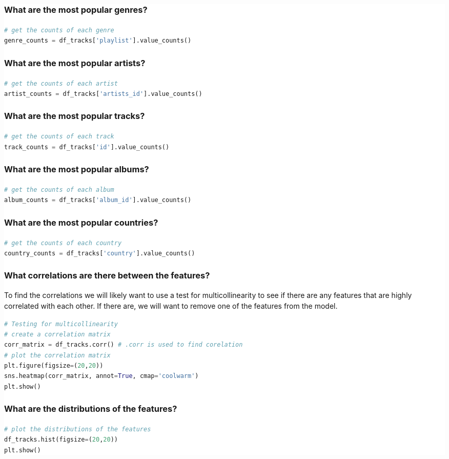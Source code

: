 ### What are the most popular genres?

```python
# get the counts of each genre
genre_counts = df_tracks['playlist'].value_counts()
```
### What are the most popular artists?

```python
# get the counts of each artist
artist_counts = df_tracks['artists_id'].value_counts()
```

### What are the most popular tracks?

```python
# get the counts of each track
track_counts = df_tracks['id'].value_counts()
```

### What are the most popular albums?

```python
# get the counts of each album
album_counts = df_tracks['album_id'].value_counts()
```

### What are the most popular countries?

```python
# get the counts of each country
country_counts = df_tracks['country'].value_counts()
```



### What correlations are there between the features?

To find the correlations we will likely want to use a test for multicollinearity to see if there are any features that are highly correlated with each other. If there are, we will want to remove one of the features from the model.


```python
# Testing for multicollinearity
# create a correlation matrix
corr_matrix = df_tracks.corr() # .corr is used to find corelation
# plot the correlation matrix
plt.figure(figsize=(20,20))
sns.heatmap(corr_matrix, annot=True, cmap='coolwarm')
plt.show()
```

### What are the distributions of the features?

```python
# plot the distributions of the features
df_tracks.hist(figsize=(20,20))
plt.show()
```

